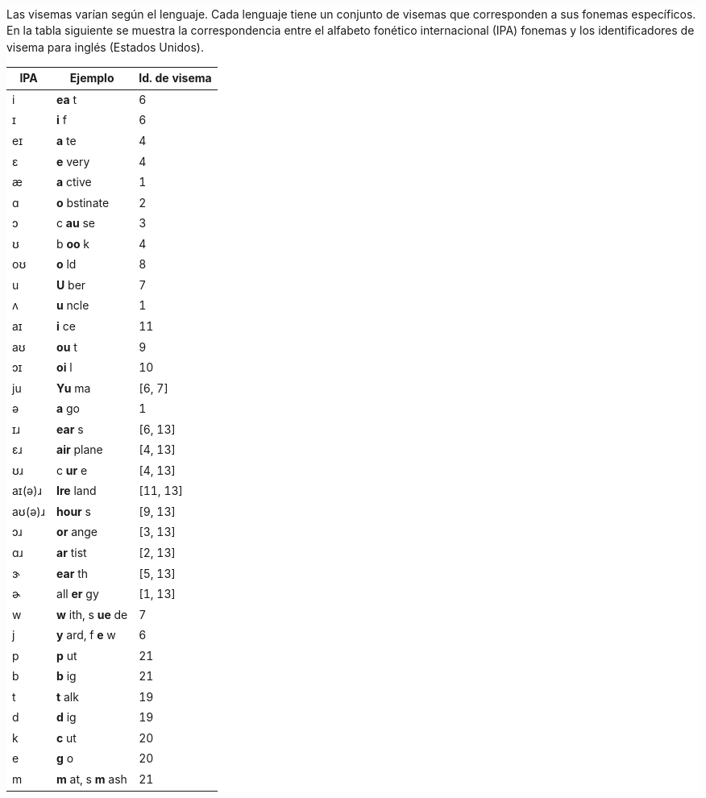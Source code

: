 Las visemas varían según el lenguaje. Cada lenguaje tiene un conjunto de visemas que corresponden a sus fonemas específicos. En la tabla siguiente se muestra la correspondencia entre el alfabeto fonético internacional (IPA) fonemas y los identificadores de visema para inglés (Estados Unidos).

| IPA | Ejemplo | Id. de visema |
|-----|---------|-----------|
| i   | **ea** t   | 6 |
| ɪ   | **i** f | 6 |
| eɪ  | **a** te | 4 |
| ɛ | **e** very | 4 |
|æ  |   **a** ctive        |1|
|ɑ  |   **o** bstinate     |2|
|ɔ  |   c **au** se         |3|
|ʊ  |   b **oo** k          |4|
|oʊ |   **o** ld           |8|
|u  |   **U** ber          |7|
|ʌ  |   **u** ncle         |1|
|aɪ |   **i** ce           |11|
|aʊ |   **ou** t           |9|
|ɔɪ |   **oi** l           |10|
|ju |   **Yu** ma          |[6, 7]|
|ə  |   **a** go           |1|
|ɪɹ |   **ear** s          |[6, 13]|
|ɛɹ |   **air** plane      |[4, 13]|
|ʊɹ |   c **ur** e          |[4, 13]|
|aɪ(ə)ɹ |   **Ire** land   |[11, 13]|
|aʊ(ə)ɹ |   **hour** s     |[9, 13]|
|ɔɹ |   **or** ange        |[3, 13]|
|ɑɹ |   **ar** tist        |[2, 13]|
|ɝ  |   **ear** th         |[5, 13]|
|ɚ  |   all **er** gy       |[1, 13]|
|w  |   **w** ith, s **ue** de   |7|
|j  |   **y** ard, f **e** w     |6|
|p  |   **p** ut           |21|
|b  |   **b** ig           |21|
|t  |   **t** alk          |19|
|d  |   **d** ig           |19|
|k  |   **c** ut           |20|
|e  |   **g** o            |20|
|m  |   **m** at, s **m** ash    |21|